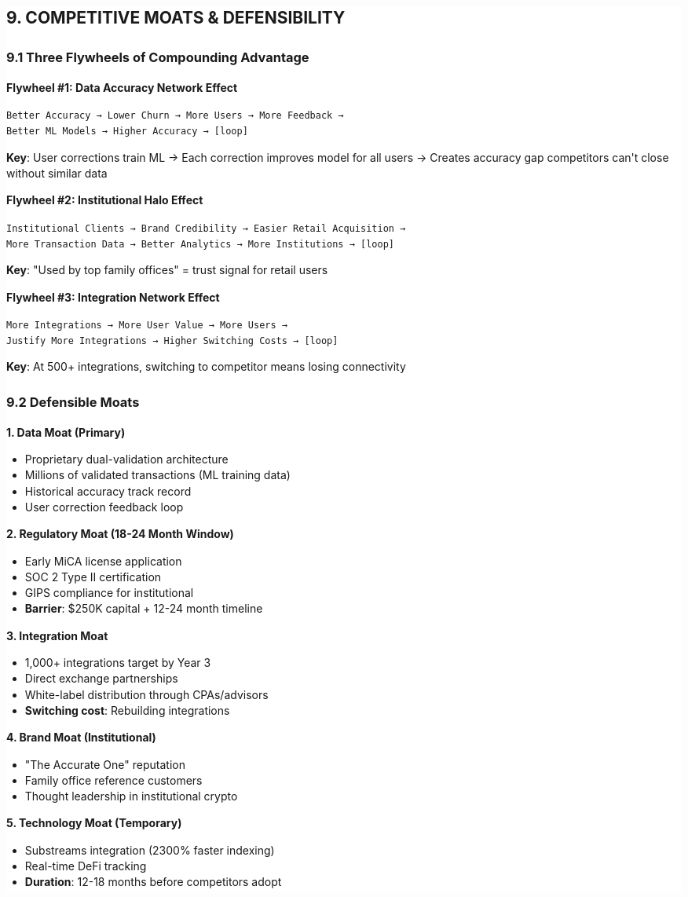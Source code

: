 
## 9. COMPETITIVE MOATS & DEFENSIBILITY

### 9.1 Three Flywheels of Compounding Advantage

**Flywheel #1: Data Accuracy Network Effect**
```
Better Accuracy → Lower Churn → More Users → More Feedback → 
Better ML Models → Higher Accuracy → [loop]
```

**Key**: User corrections train ML → Each correction improves model for all users → Creates accuracy gap competitors can't close without similar data

**Flywheel #2: Institutional Halo Effect**
```
Institutional Clients → Brand Credibility → Easier Retail Acquisition → 
More Transaction Data → Better Analytics → More Institutions → [loop]
```

**Key**: "Used by top family offices" = trust signal for retail users

**Flywheel #3: Integration Network Effect**
```
More Integrations → More User Value → More Users → 
Justify More Integrations → Higher Switching Costs → [loop]
```

**Key**: At 500+ integrations, switching to competitor means losing connectivity

### 9.2 Defensible Moats

**1. Data Moat (Primary)**
- Proprietary dual-validation architecture
- Millions of validated transactions (ML training data)
- Historical accuracy track record
- User correction feedback loop

**2. Regulatory Moat (18-24 Month Window)**
- Early MiCA license application
- SOC 2 Type II certification
- GIPS compliance for institutional
- **Barrier**: $250K capital + 12-24 month timeline

**3. Integration Moat**
- 1,000+ integrations target by Year 3
- Direct exchange partnerships
- White-label distribution through CPAs/advisors
- **Switching cost**: Rebuilding integrations

**4. Brand Moat (Institutional)**
- "The Accurate One" reputation
- Family office reference customers
- Thought leadership in institutional crypto

**5. Technology Moat (Temporary)**
- Substreams integration (2300% faster indexing)
- Real-time DeFi tracking
- **Duration**: 12-18 months before competitors adopt
